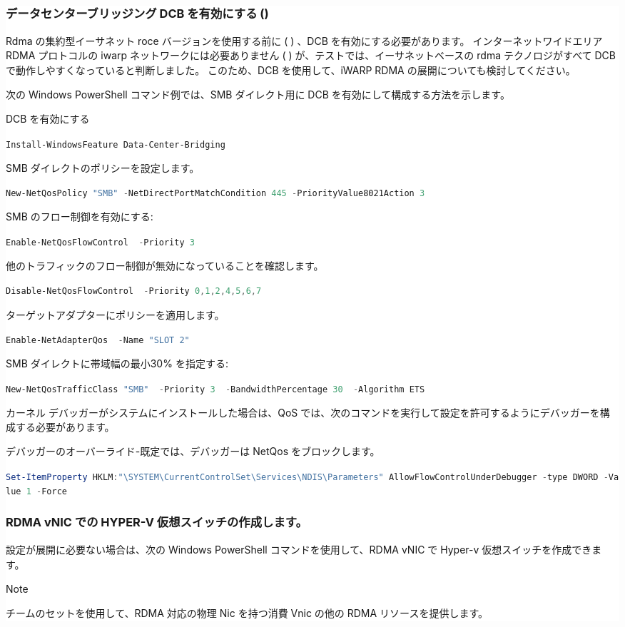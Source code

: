 ### <a name="enable-data-center-bridging-dcb"></a>データセンターブリッジング DCB を有効にする \(\)

Rdma の集約型イーサネット roce バージョンを使用する前に \( \) 、DCB を有効にする必要があります。  インターネットワイドエリア RDMA プロトコルの iwarp ネットワークには必要ありません \( \) が、テストでは、イーサネットベースの rdma テクノロジがすべて DCB で動作しやすくなっていると判断しました。 このため、DCB を使用して、iWARP RDMA の展開についても検討してください。

次の Windows PowerShell コマンド例では、SMB ダイレクト用に DCB を有効にして構成する方法を示します。

DCB を有効にする

```powershell
Install-WindowsFeature Data-Center-Bridging
```

SMB ダイレクトのポリシーを設定します。

```powershell
New-NetQosPolicy "SMB" -NetDirectPortMatchCondition 445 -PriorityValue8021Action 3
```

SMB のフロー制御を有効にする:

```powershell
Enable-NetQosFlowControl  -Priority 3
```

他のトラフィックのフロー制御が無効になっていることを確認します。

```powershell
Disable-NetQosFlowControl  -Priority 0,1,2,4,5,6,7
```

ターゲットアダプターにポリシーを適用します。

```powershell
Enable-NetAdapterQos  -Name "SLOT 2"
```

SMB ダイレクトに帯域幅の最小30% を指定する:

```powershell
New-NetQosTrafficClass "SMB"  -Priority 3  -BandwidthPercentage 30  -Algorithm ETS
```

カーネル デバッガーがシステムにインストールした場合は、QoS では、次のコマンドを実行して設定を許可するようにデバッガーを構成する必要があります。

デバッガーのオーバーライド-既定では、デバッガーは NetQos をブロックします。

```powershell
Set-ItemProperty HKLM:"\SYSTEM\CurrentControlSet\Services\NDIS\Parameters" AllowFlowControlUnderDebugger -type DWORD -Value 1 -Force
```

### <a name="create-a-hyper-v-virtual-switch-with-an-rdma-vnic"></a>RDMA vNIC での HYPER-V 仮想スイッチの作成します。

設定が展開に必要ない場合は、次の Windows PowerShell コマンドを使用して、RDMA vNIC で Hyper-v 仮想スイッチを作成できます。

> [!NOTE]
> チームのセットを使用して、RDMA 対応の物理 Nic を持つ消費 Vnic の他の RDMA リソースを提供します。
